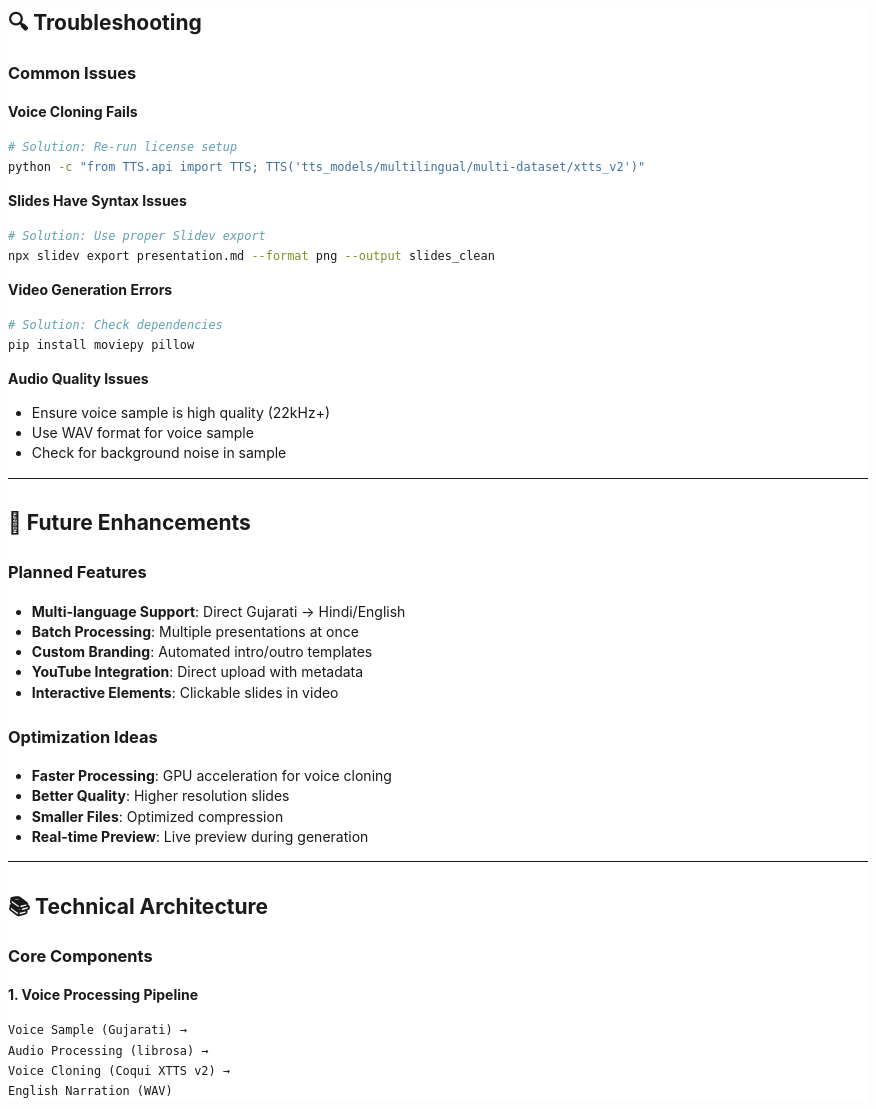 
## 🔍 **Troubleshooting**

### Common Issues

**Voice Cloning Fails**
```bash
# Solution: Re-run license setup
python -c "from TTS.api import TTS; TTS('tts_models/multilingual/multi-dataset/xtts_v2')"
```

**Slides Have Syntax Issues**
```bash
# Solution: Use proper Slidev export
npx slidev export presentation.md --format png --output slides_clean
```

**Video Generation Errors**
```bash
# Solution: Check dependencies
pip install moviepy pillow
```

**Audio Quality Issues**
- Ensure voice sample is high quality (22kHz+)
- Use WAV format for voice sample
- Check for background noise in sample

---

## 🚀 **Future Enhancements**

### Planned Features
- **Multi-language Support**: Direct Gujarati → Hindi/English
- **Batch Processing**: Multiple presentations at once
- **Custom Branding**: Automated intro/outro templates
- **YouTube Integration**: Direct upload with metadata
- **Interactive Elements**: Clickable slides in video

### Optimization Ideas
- **Faster Processing**: GPU acceleration for voice cloning
- **Better Quality**: Higher resolution slides
- **Smaller Files**: Optimized compression
- **Real-time Preview**: Live preview during generation

---

## 📚 **Technical Architecture**

### Core Components

**1. Voice Processing Pipeline**
```python
Voice Sample (Gujarati) → 
Audio Processing (librosa) → 
Voice Cloning (Coqui XTTS v2) → 
English Narration (WAV)
```

